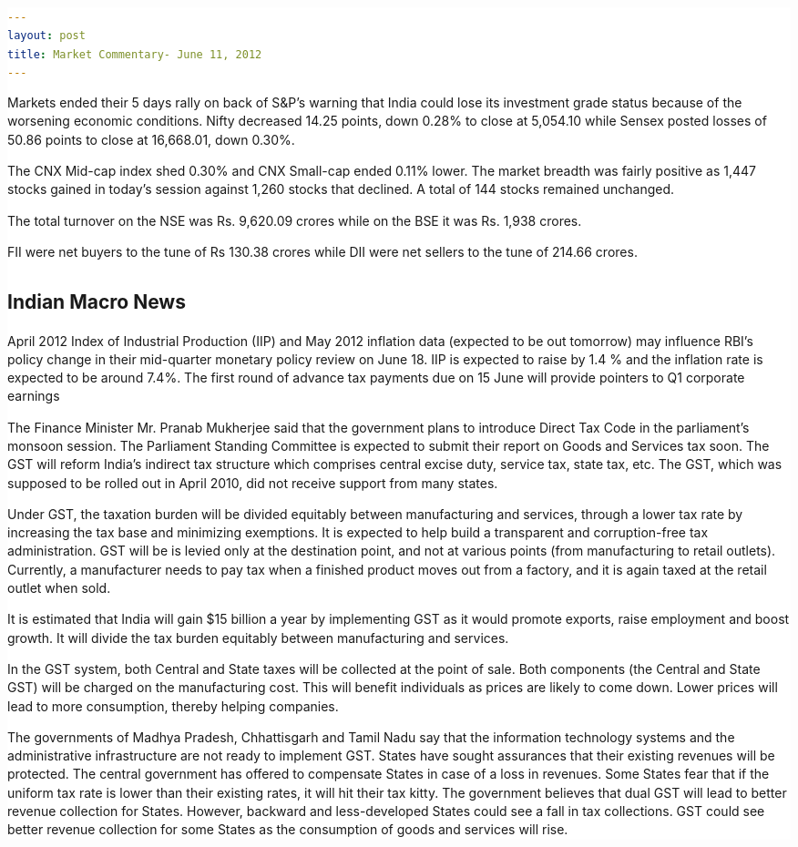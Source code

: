 ```yaml
---
layout: post
title: Market Commentary- June 11, 2012
---
```


Markets ended their 5 days rally on back of S&P’s warning that India could lose its investment grade status because of the worsening economic conditions. Nifty decreased 14.25 points, down 0.28% to close at 5,054.10 while Sensex posted losses of 50.86 points to close at 16,668.01, down 0.30%.

The CNX Mid-cap index shed 0.30% and CNX Small-cap ended 0.11% lower.
The market breadth was fairly positive as 1,447 stocks gained in today’s session against 1,260 stocks that declined. A total of 144 stocks remained unchanged.

The total turnover on the NSE was Rs. 9,620.09 crores while on the BSE it was Rs. 1,938 crores. 

FII were net buyers to the tune of Rs 130.38 crores while DII were net sellers to the tune of 214.66 crores.



Indian Macro News
--------------------
April 2012 Index of Industrial Production (IIP) and May 2012 inflation data (expected to be out tomorrow) may influence RBI’s policy change in their mid-quarter monetary policy review on June 18. IIP is expected to raise by 1.4 % and the inflation rate is expected to be around 7.4%. The first round of advance tax payments due on 15 June will provide pointers to Q1 corporate earnings

The Finance Minister Mr. Pranab Mukherjee said that the government plans to introduce Direct Tax Code in the parliament’s monsoon session. The Parliament Standing Committee is expected to submit their report on Goods and Services tax soon. The GST will reform India’s indirect tax structure which comprises central excise duty, service tax, state tax, etc. The GST, which was supposed to be rolled out in April 2010, did not receive support from many states.

Under GST, the taxation burden will be divided equitably between manufacturing and services, through a lower tax rate by increasing the tax base and minimizing exemptions. It is expected to help build a transparent and corruption-free tax administration. GST will be is levied only at the destination point, and not at various points (from manufacturing to retail outlets). Currently, a manufacturer needs to pay tax when a finished product moves out from a factory, and it is again taxed at the retail outlet when sold.

It is estimated that India will gain $15 billion a year by implementing GST as it would promote exports, raise employment and boost growth. It will divide the tax burden equitably between manufacturing and services.

In the GST system, both Central and State taxes will be collected at the point of sale. Both components (the Central and State GST) will be charged on the manufacturing cost. This will benefit individuals as prices are likely to come down. Lower prices will lead to more consumption, thereby helping companies.

The governments of Madhya Pradesh, Chhattisgarh and Tamil Nadu say that the information technology systems and the administrative infrastructure are not ready to implement GST. States have sought assurances that their existing revenues will be protected. The central government has offered to compensate States in case of a loss in revenues. Some States fear that if the uniform tax rate is lower than their existing rates, it will hit their tax kitty. The government believes that dual GST will lead to better revenue collection for States. However, backward and less-developed States could see a fall in tax collections. GST could see better revenue collection for some States as the consumption of goods and services will rise.
